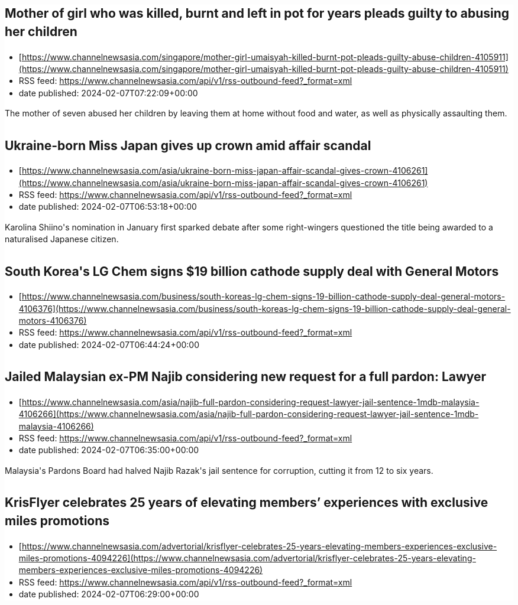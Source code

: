 

## Mother of girl who was killed, burnt and left in pot for years pleads guilty to abusing her children
 - [https://www.channelnewsasia.com/singapore/mother-girl-umaisyah-killed-burnt-pot-pleads-guilty-abuse-children-4105911](https://www.channelnewsasia.com/singapore/mother-girl-umaisyah-killed-burnt-pot-pleads-guilty-abuse-children-4105911)
 - RSS feed: https://www.channelnewsasia.com/api/v1/rss-outbound-feed?_format=xml
 - date published: 2024-02-07T07:22:09+00:00

The mother of seven abused her children by leaving them at home without food and water, as well as physically assaulting them.

## Ukraine-born Miss Japan gives up crown amid affair scandal
 - [https://www.channelnewsasia.com/asia/ukraine-born-miss-japan-affair-scandal-gives-crown-4106261](https://www.channelnewsasia.com/asia/ukraine-born-miss-japan-affair-scandal-gives-crown-4106261)
 - RSS feed: https://www.channelnewsasia.com/api/v1/rss-outbound-feed?_format=xml
 - date published: 2024-02-07T06:53:18+00:00

Karolina Shiino's nomination in January first sparked debate after some right-wingers questioned the title being awarded to a naturalised Japanese citizen.

## South Korea's LG Chem signs $19 billion cathode supply deal with General Motors
 - [https://www.channelnewsasia.com/business/south-koreas-lg-chem-signs-19-billion-cathode-supply-deal-general-motors-4106376](https://www.channelnewsasia.com/business/south-koreas-lg-chem-signs-19-billion-cathode-supply-deal-general-motors-4106376)
 - RSS feed: https://www.channelnewsasia.com/api/v1/rss-outbound-feed?_format=xml
 - date published: 2024-02-07T06:44:24+00:00



## Jailed Malaysian ex-PM Najib considering new request for a full pardon: Lawyer
 - [https://www.channelnewsasia.com/asia/najib-full-pardon-considering-request-lawyer-jail-sentence-1mdb-malaysia-4106266](https://www.channelnewsasia.com/asia/najib-full-pardon-considering-request-lawyer-jail-sentence-1mdb-malaysia-4106266)
 - RSS feed: https://www.channelnewsasia.com/api/v1/rss-outbound-feed?_format=xml
 - date published: 2024-02-07T06:35:00+00:00

Malaysia's Pardons Board had halved Najib Razak's jail sentence for corruption, cutting it from 12 to six years.

## KrisFlyer celebrates 25 years of elevating members’ experiences with exclusive miles promotions
 - [https://www.channelnewsasia.com/advertorial/krisflyer-celebrates-25-years-elevating-members-experiences-exclusive-miles-promotions-4094226](https://www.channelnewsasia.com/advertorial/krisflyer-celebrates-25-years-elevating-members-experiences-exclusive-miles-promotions-4094226)
 - RSS feed: https://www.channelnewsasia.com/api/v1/rss-outbound-feed?_format=xml
 - date published: 2024-02-07T06:29:00+00:00
